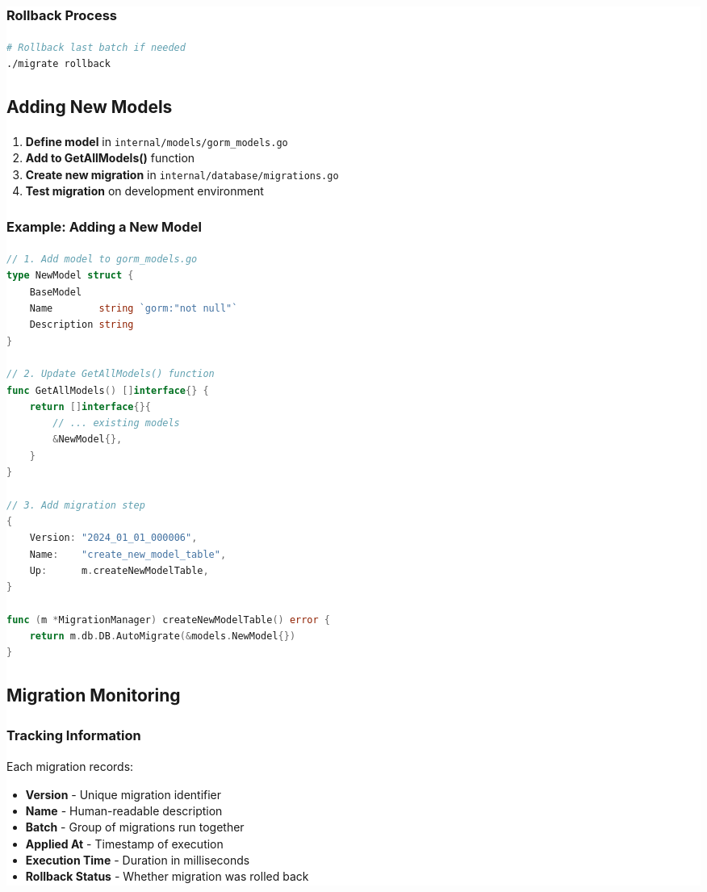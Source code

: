 ### Rollback Process

```bash
# Rollback last batch if needed
./migrate rollback
```

## Adding New Models

1. **Define model** in `internal/models/gorm_models.go`
2. **Add to GetAllModels()** function
3. **Create new migration** in `internal/database/migrations.go`
4. **Test migration** on development environment

### Example: Adding a New Model

```go
// 1. Add model to gorm_models.go
type NewModel struct {
    BaseModel
    Name        string `gorm:"not null"`
    Description string
}

// 2. Update GetAllModels() function
func GetAllModels() []interface{} {
    return []interface{}{
        // ... existing models
        &NewModel{},
    }
}

// 3. Add migration step
{
    Version: "2024_01_01_000006",
    Name:    "create_new_model_table",
    Up:      m.createNewModelTable,
}

func (m *MigrationManager) createNewModelTable() error {
    return m.db.DB.AutoMigrate(&models.NewModel{})
}
```

## Migration Monitoring

### Tracking Information

Each migration records:
- **Version** - Unique migration identifier
- **Name** - Human-readable description  
- **Batch** - Group of migrations run together
- **Applied At** - Timestamp of execution
- **Execution Time** - Duration in milliseconds
- **Rollback Status** - Whether migration was rolled back
